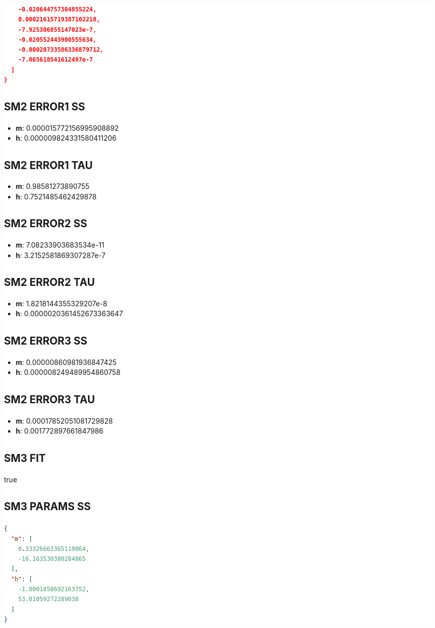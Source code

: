 ```json
    -0.020644757304855224,
    0.00021615719387102218,
    -7.925306855147023e-7,
    -0.020552443900555634,
    -0.00020733586336879712,
    -7.065618541612497e-7
  ]
}
```

## SM2 ERROR1 SS

- **m**: 0.000015772156995908892
- **h**: 0.000009824331580411206

## SM2 ERROR1 TAU

- **m**: 0.98581273890755
- **h**: 0.7521485462429878

## SM2 ERROR2 SS

- **m**: 7.08233903683534e-11
- **h**: 3.2152581869307287e-7

## SM2 ERROR2 TAU

- **m**: 1.8218144355329207e-8
- **h**: 0.0000020361452673363647

## SM2 ERROR3 SS

- **m**: 0.00000860981936847425
- **h**: 0.000008249489954860758

## SM2 ERROR3 TAU

- **m**: 0.00017852051081729828
- **h**: 0.001772897661847986

## SM3 FIT

true

## SM3 PARAMS SS

```json
{
  "m": [
    0.33326663365119064,
    -16.163530380284865
  ],
  "h": [
    -1.0001858692163752,
    53.01059272289038
  ]
}
```
